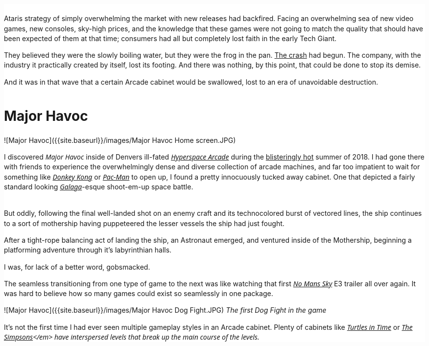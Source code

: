<iframe width="560" height="315" src="https://www.youtube.com/embed/4wjMn6yjOjQ" title="YouTube video player" frameborder="0" allow="accelerometer; autoplay; clipboard-write; encrypted-media; gyroscope; picture-in-picture; web-share" allowfullscreen></iframe>
<br>
Ataris strategy of simply overwhelming the market with new releases had backfired. Facing an overwhelming sea of new video games, new consoles, sky-high prices, and the knowledge that these games were not going to match the quality that should have been expected of them at that time; consumers had all but completely lost faith in the early Tech Giant. 

They believed they were the slowly boiling water, but they were the frog in the pan. [The crash](https://en.wikipedia.org/wiki/Video_game_crash_of_1983) had begun. The company, with the industry it practically created by itself, lost its footing. And there was nothing, by this point, that could be done to stop its demise.

And it was in that wave that a certain Arcade cabinet would be swallowed, lost to an era of unavoidable destruction.

# Major Havoc

![Major Havoc]({{site.baseurl}}/images/Major Havoc Home screen.JPG)

I discovered <em style="font-family: system-ui">Major Havoc</em> inside of Denvers ill-fated <em style="font-family: system-ui">[Hyperspace Arcade](https://www.instagram.com/hyperspace80s/?hl=en)</em> during the [blisteringly hot](https://snowbrains.com/colorado-third-hottest-summer/) summer of 2018. I had gone there with friends to experience the overwhelmingly dense and diverse collection of arcade machines, and far too impatient to wait for something like <em style="font-family: system-ui">[Donkey Kong](https://en.wikipedia.org/wiki/Pac-Man)</em> or <em style="font-family: system-ui">[Pac-Man](https://en.wikipedia.org/wiki/Pac-Man)</em> to open up, I found a pretty innocuously tucked away cabinet. One that depicted a fairly standard looking <em style="font-family: system-ui">[Galaga](https://en.wikipedia.org/wiki/Galaga)</em>-esque shoot-em-up space battle.

<iframe width="560" height="315" src="https://www.youtube.com/embed/HWp1vcaG0kg" title="YouTube video player" frameborder="0" allow="accelerometer; autoplay; clipboard-write; encrypted-media; gyroscope; picture-in-picture; web-share" allowfullscreen></iframe>
<br>
But oddly, following the final well-landed shot on an enemy craft and its technocolored burst of vectored lines, the ship continues to a sort of mothership having puppeteered the lesser vessels the ship had just fought.

After a tight-rope balancing act of landing the ship, an Astronaut emerged, and ventured inside of the Mothership, beginning a platforming adventure through it’s labyrinthian halls.

I was, for lack of a better word, gobsmacked.

The seamless transitioning from one type of game to the next was like watching that first <em style="font-family: system-ui">[No Mans Sky](https://www.youtube.com/watch?v=nLtmEjqzg7M&ab_channel=PlayStation) </em> E3 trailer all over again. It was hard to believe how so many games could exist so seamlessly in one package.

![Major Havoc]({{site.baseurl}}/images/Major Havoc Dog Fight.JPG)
*The first Dog Fight in the game*

It’s not the first time I had ever seen multiple gameplay styles in an Arcade cabinet. Plenty of cabinets like <em style="font-family: system-ui">[Turtles in Time](https://en.wikipedia.org/wiki/Teenage_Mutant_Ninja_Turtles:_Turtles_in_Time)</em> or <em style="font-family: system-ui">[The Simpsons](https://en.wikipedia.org/wiki/The_Simpsons_(video_game))</em> have interspersed levels that break up the main course of the levels.
